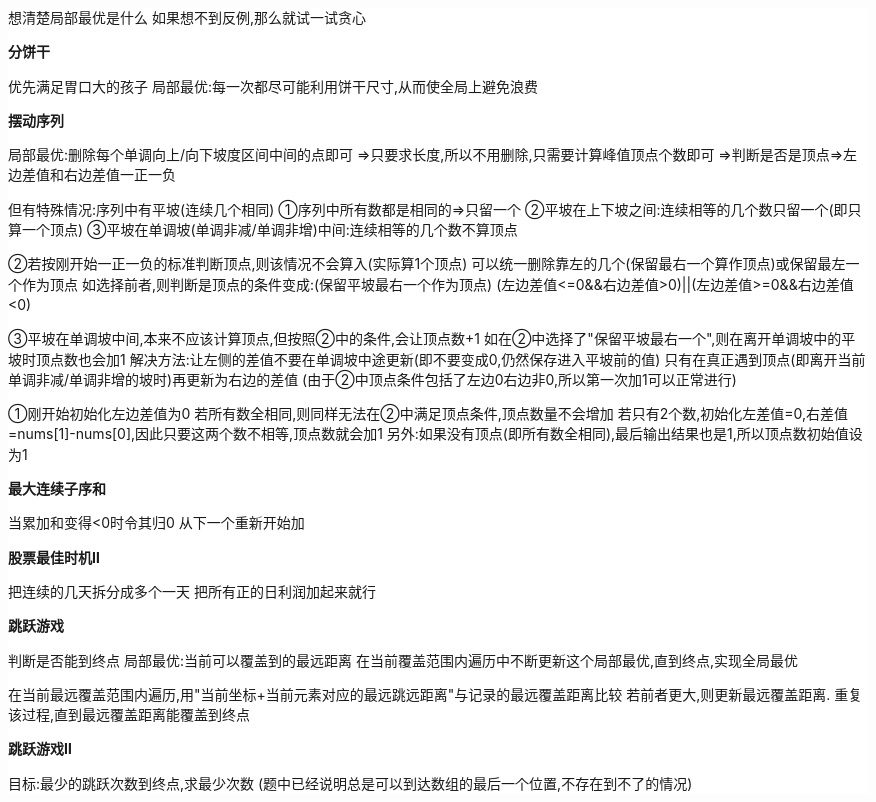 想清楚局部最优是什么
如果想不到反例,那么就试一试贪心

**分饼干**

优先满足胃口大的孩子
局部最优:每一次都尽可能利用饼干尺寸,从而使全局上避免浪费

**摆动序列**

局部最优:删除每个单调向上/向下坡度区间中间的点即可
=>只要求长度,所以不用删除,只需要计算峰值顶点个数即可
=>判断是否是顶点=>左边差值和右边差值一正一负

但有特殊情况:序列中有平坡(连续几个相同)
①序列中所有数都是相同的=>只留一个
②平坡在上下坡之间:连续相等的几个数只留一个(即只算一个顶点)
③平坡在单调坡(单调非减/单调非增)中间:连续相等的几个数不算顶点

②若按刚开始一正一负的标准判断顶点,则该情况不会算入(实际算1个顶点)
可以统一删除靠左的几个(保留最右一个算作顶点)或保留最左一个作为顶点
如选择前者,则判断是顶点的条件变成:(保留平坡最右一个作为顶点)
(左边差值<=0&&右边差值>0)||(左边差值>=0&&右边差值<0)

③平坡在单调坡中间,本来不应该计算顶点,但按照②中的条件,会让顶点数+1
如在②中选择了"保留平坡最右一个",则在离开单调坡中的平坡时顶点数也会加1
解决方法:让左侧的差值不要在单调坡中途更新(即不要变成0,仍然保存进入平坡前的值)
只有在真正遇到顶点(即离开当前单调非减/单调非增的坡时)再更新为右边的差值
(由于②中顶点条件包括了左边0右边非0,所以第一次加1可以正常进行)

①刚开始初始化左边差值为0
若所有数全相同,则同样无法在②中满足顶点条件,顶点数量不会增加
若只有2个数,初始化左差值=0,右差值=nums[1]-nums[0],因此只要这两个数不相等,顶点数就会加1
另外:如果没有顶点(即所有数全相同),最后输出结果也是1,所以顶点数初始值设为1

**最大连续子序和**

当累加和变得<0时令其归0
从下一个重新开始加

**股票最佳时机Ⅱ**

把连续的几天拆分成多个一天
把所有正的日利润加起来就行

**跳跃游戏**

判断是否能到终点
局部最优:当前可以覆盖到的最远距离
在当前覆盖范围内遍历中不断更新这个局部最优,直到终点,实现全局最优

在当前最远覆盖范围内遍历,用"当前坐标+当前元素对应的最远跳远距离"与记录的最远覆盖距离比较
若前者更大,则更新最远覆盖距离. 重复该过程,直到最远覆盖距离能覆盖到终点

**跳跃游戏Ⅱ**

目标:最少的跳跃次数到终点,求最少次数
(题中已经说明总是可以到达数组的最后一个位置,不存在到不了的情况)
